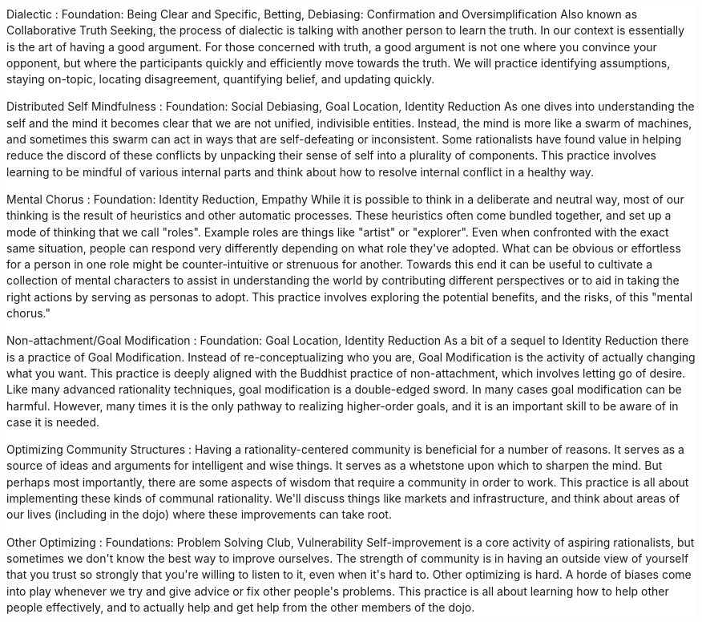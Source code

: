 Dialectic
: Foundation: Being Clear and Specific, Betting, Debiasing: Confirmation and Oversimplification
Also known as Collaborative Truth Seeking, the process of dialectic is talking with another person to learn the truth. In our context is essentially is the art of having a good argument. For those concerned with truth, a good argument is not one where you convince your opponent, but where the participants quickly and efficiently move towards the truth. We will practice identifying assumptions, staying on-topic, locating disagreement, quantifying belief, and updating quickly.

Distributed Self Mindfulness
: Foundation: Social Debiasing, Goal Location, Identity Reduction
As one dives into understanding the self and the mind it becomes clear that we are not unified, indivisible entities. Instead, the mind is more like a swarm of machines, and sometimes this swarm can act in ways that are self-defeating or inconsistent. Some rationalists have found value in helping reduce the discord of these conflicts by unpacking their sense of self into a plurality of components. This practice involves learning to be mindful of various internal parts and think about how to resolve internal conflict in a healthy way.

Mental Chorus
: Foundation: Identity Reduction, Empathy
While it is possible to think in a deliberate and neutral way, most of our thinking is the result of heuristics and other automatic processes. These heuristics often come bundled together, and set up a mode of thinking that we call "roles". Example roles are things like "artist" or "explorer". Even when confronted with the exact same situation, people can respond very differently depending on what role they've adopted. What can be obvious or effortless for a person in one role might be counter-intuitive or strenuous for another. Towards this end it can be useful to cultivate a collection of mental characters to assist in understanding the world by contributing different perspectives or to aid in taking the right actions by serving as personas to adopt. This practice involves exploring the potential benefits, and the risks, of this "mental chorus."

Non-attachment/Goal Modification
: Foundation: Goal Location, Identity Reduction
As a bit of a sequel to Identity Reduction there is a practice of Goal Modification. Instead of re-conceptualizing who you are, Goal Modification is the activity of actually changing what you want. This practice is deeply aligned with the Buddhist practice of non-attachment, which involves letting go of desire. Like many advanced rationality techniques, goal modification is a double-edged sword. In many cases goal modification can be harmful. However, many times it is the only pathway to realizing higher-order goals, and it is an important skill to be aware of in case it is needed.

Optimizing Community Structures
: Having a rationality-centered community is beneficial for a number of reasons. It serves as a source of ideas and arguments for intelligent and wise things. It serves as a whetstone upon which to sharpen the mind. But perhaps most importantly, there are some aspects of wisdom that require a community in order to work. This practice is all about implementing these kinds of communal rationality. We'll discuss things like markets and infrastructure, and think about areas of our lives (including in the dojo) where these improvements can take root.

Other Optimizing
: Foundations: Problem Solving Club, Vulnerability
Self-improvement is a core activity of aspiring rationalists, but sometimes we don't know the best way to improve ourselves. The strength of community is in having an outside view of yourself that you trust so strongly that you're willing to listen to it, even when it's hard to. Other optimizing is hard. A horde of biases come into play whenever we try and give advice or fix other people's problems. This practice is all about learning how to help other people effectively, and to actually help and get help from the other members of the dojo.